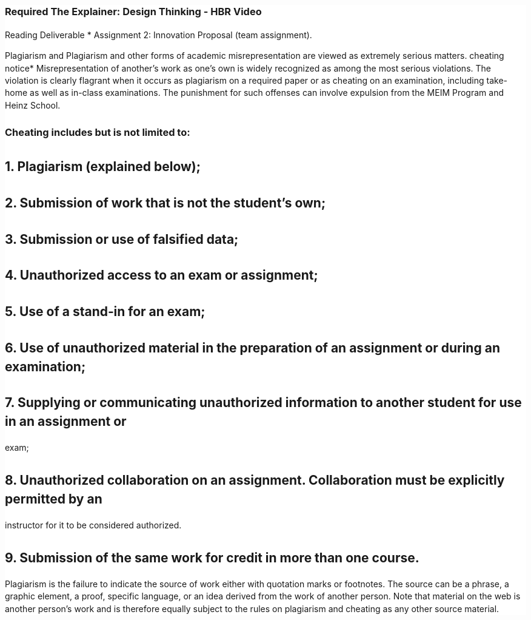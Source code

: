 ### Required The Explainer: Design Thinking - HBR Video

Reading
Deliverable *  Assignment 2: Innovation Proposal (team assignment).

Plagiarism and Plagiarism and other forms of academic misrepresentation are viewed as extremely serious matters.
cheating notice* Misrepresentation of another’s work as one’s own is widely recognized as among the most serious
violations. The violation is clearly flagrant when it occurs as plagiarism on a required paper or as
cheating on an examination, including take-home as well as in-class examinations. The punishment for
such offenses can involve expulsion from the MEIM Program and Heinz School.
### Cheating includes but is not limited to:

## 1. Plagiarism (explained below);

## 2. Submission of work that is not the student’s own;

## 3. Submission or use of falsified data;

## 4. Unauthorized access to an exam or assignment;

## 5. Use of a stand‐in for an exam;

## 6. Use of unauthorized material in the preparation of an assignment or during an examination;

## 7. Supplying or communicating unauthorized information to another student for use in an assignment or

exam;
## 8. Unauthorized collaboration on an assignment. Collaboration must be explicitly permitted by an

instructor for it to be considered authorized.
## 9. Submission of the same work for credit in more than one course.

Plagiarism is the failure to indicate the source of work either with quotation marks or
footnotes. The source can be a phrase, a graphic element, a proof, specific language, or an idea derived
from the work of another person. Note that material on the web is another person’s work and is
therefore equally subject to the rules on plagiarism and cheating as any other source material.
